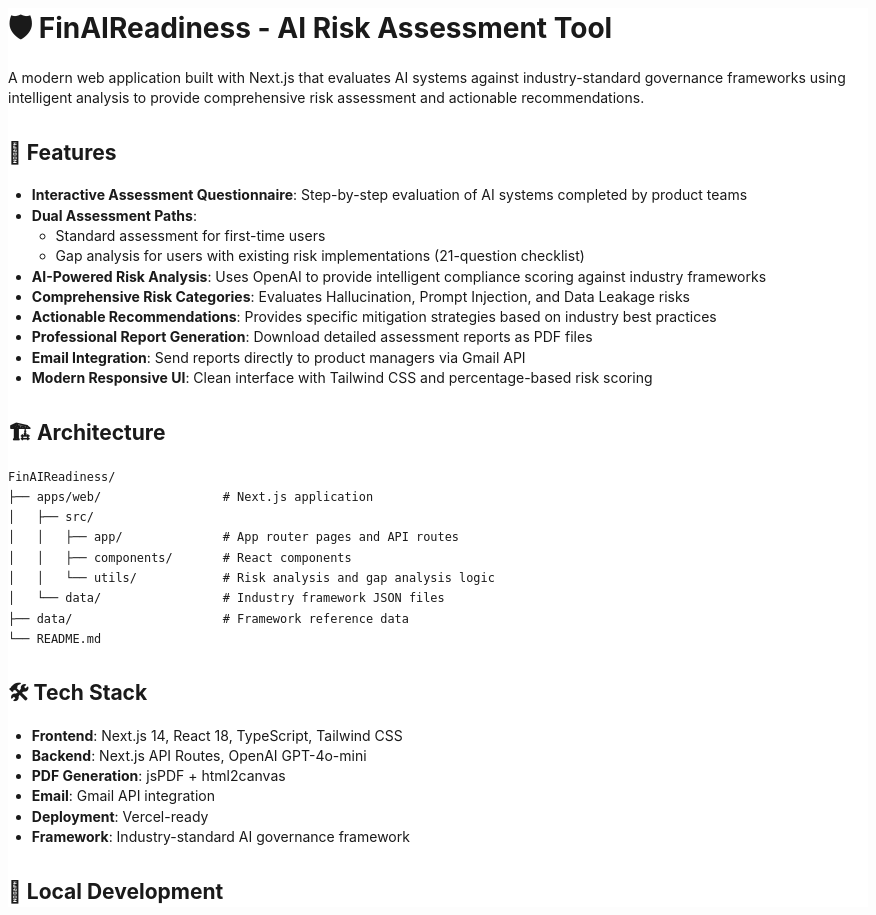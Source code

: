 # 🛡️ FinAIReadiness - AI Risk Assessment Tool

A modern web application built with Next.js that evaluates AI systems against industry-standard governance frameworks using intelligent analysis to provide comprehensive risk assessment and actionable recommendations.



## 🚀 Features

- **Interactive Assessment Questionnaire**: Step-by-step evaluation of AI systems completed by product teams
- **Dual Assessment Paths**: 
  - Standard assessment for first-time users
  - Gap analysis for users with existing risk implementations (21-question checklist)
- **AI-Powered Risk Analysis**: Uses OpenAI to provide intelligent compliance scoring against industry frameworks
- **Comprehensive Risk Categories**: Evaluates Hallucination, Prompt Injection, and Data Leakage risks
- **Actionable Recommendations**: Provides specific mitigation strategies based on industry best practices
- **Professional Report Generation**: Download detailed assessment reports as PDF files
- **Email Integration**: Send reports directly to product managers via Gmail API
- **Modern Responsive UI**: Clean interface with Tailwind CSS and percentage-based risk scoring

## 🏗️ Architecture

```
FinAIReadiness/
├── apps/web/                 # Next.js application
│   ├── src/
│   │   ├── app/              # App router pages and API routes
│   │   ├── components/       # React components
│   │   └── utils/            # Risk analysis and gap analysis logic
│   └── data/                 # Industry framework JSON files
├── data/                     # Framework reference data
└── README.md
```

## 🛠️ Tech Stack

- **Frontend**: Next.js 14, React 18, TypeScript, Tailwind CSS
- **Backend**: Next.js API Routes, OpenAI GPT-4o-mini
- **PDF Generation**: jsPDF + html2canvas
- **Email**: Gmail API integration
- **Deployment**: Vercel-ready
- **Framework**: Industry-standard AI governance framework

## 🔧 Local Development
